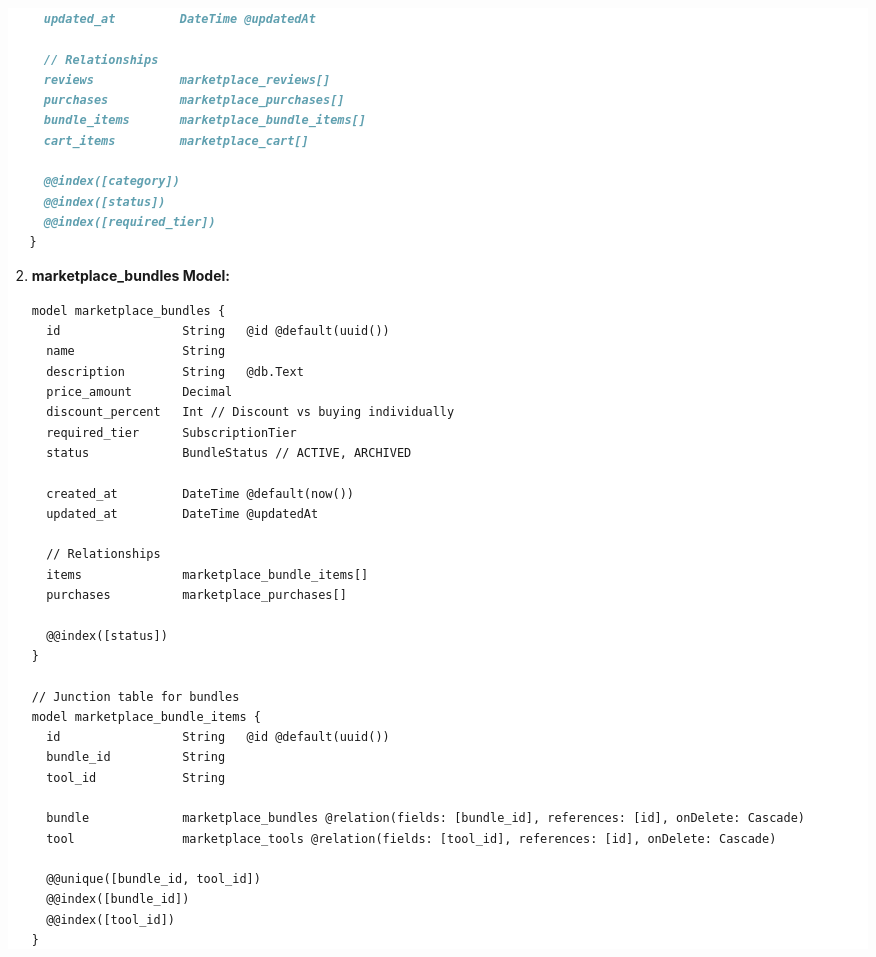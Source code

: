 ```markdown
     updated_at         DateTime @updatedAt

     // Relationships
     reviews            marketplace_reviews[]
     purchases          marketplace_purchases[]
     bundle_items       marketplace_bundle_items[]
     cart_items         marketplace_cart[]

     @@index([category])
     @@index([status])
     @@index([required_tier])
   }
   ```

2. **marketplace_bundles Model:**
   ```prisma
   model marketplace_bundles {
     id                 String   @id @default(uuid())
     name               String
     description        String   @db.Text
     price_amount       Decimal
     discount_percent   Int // Discount vs buying individually
     required_tier      SubscriptionTier
     status             BundleStatus // ACTIVE, ARCHIVED

     created_at         DateTime @default(now())
     updated_at         DateTime @updatedAt

     // Relationships
     items              marketplace_bundle_items[]
     purchases          marketplace_purchases[]

     @@index([status])
   }

   // Junction table for bundles
   model marketplace_bundle_items {
     id                 String   @id @default(uuid())
     bundle_id          String
     tool_id            String

     bundle             marketplace_bundles @relation(fields: [bundle_id], references: [id], onDelete: Cascade)
     tool               marketplace_tools @relation(fields: [tool_id], references: [id], onDelete: Cascade)

     @@unique([bundle_id, tool_id])
     @@index([bundle_id])
     @@index([tool_id])
   }
   ```
